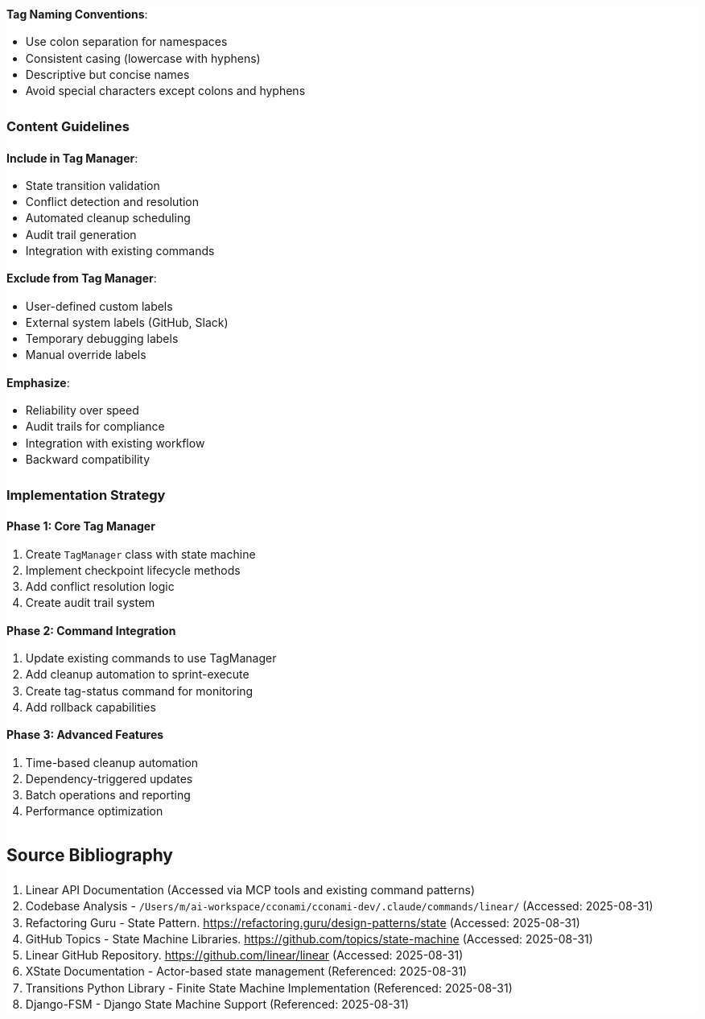 **Tag Naming Conventions**:
- Use colon separation for namespaces
- Consistent casing (lowercase with hyphens)
- Descriptive but concise names
- Avoid special characters except colons and hyphens

### Content Guidelines

**Include in Tag Manager**:
- State transition validation
- Conflict detection and resolution
- Automated cleanup scheduling
- Audit trail generation
- Integration with existing commands

**Exclude from Tag Manager**:
- User-defined custom labels
- External system labels (GitHub, Slack)
- Temporary debugging labels
- Manual override labels

**Emphasize**:
- Reliability over speed
- Audit trails for compliance
- Integration with existing workflow
- Backward compatibility

### Implementation Strategy

**Phase 1: Core Tag Manager**
1. Create `TagManager` class with state machine
2. Implement checkpoint lifecycle methods
3. Add conflict resolution logic
4. Create audit trail system

**Phase 2: Command Integration**
1. Update existing commands to use TagManager
2. Add cleanup automation to sprint-execute
3. Create tag-status command for monitoring
4. Add rollback capabilities

**Phase 3: Advanced Features**  
1. Time-based cleanup automation
2. Dependency-triggered updates
3. Batch operations and reporting
4. Performance optimization

## Source Bibliography

1. Linear API Documentation (Accessed via MCP tools and existing command patterns)
2. Codebase Analysis - `/Users/m/ai-workspace/cconami/cconami-dev/.claude/commands/linear/` (Accessed: 2025-08-31)
3. Refactoring Guru - State Pattern. https://refactoring.guru/design-patterns/state (Accessed: 2025-08-31)
4. GitHub Topics - State Machine Libraries. https://github.com/topics/state-machine (Accessed: 2025-08-31)  
5. Linear GitHub Repository. https://github.com/linear/linear (Accessed: 2025-08-31)
6. XState Documentation - Actor-based state management (Referenced: 2025-08-31)
7. Transitions Python Library - Finite State Machine Implementation (Referenced: 2025-08-31)
8. Django-FSM - Django State Machine Support (Referenced: 2025-08-31)
